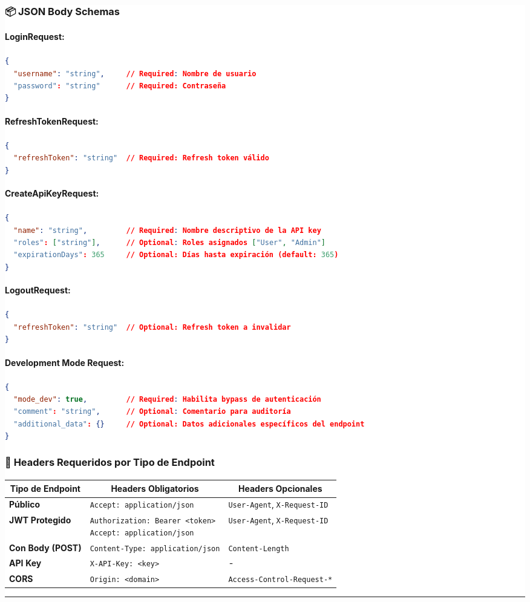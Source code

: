 ### 📦 **JSON Body Schemas**

#### **LoginRequest:**
```json
{
  "username": "string",     // Required: Nombre de usuario
  "password": "string"      // Required: Contraseña
}
```

#### **RefreshTokenRequest:**
```json
{
  "refreshToken": "string"  // Required: Refresh token válido
}
```

#### **CreateApiKeyRequest:**
```json
{
  "name": "string",         // Required: Nombre descriptivo de la API key
  "roles": ["string"],      // Optional: Roles asignados ["User", "Admin"]
  "expirationDays": 365     // Optional: Días hasta expiración (default: 365)
}
```

#### **LogoutRequest:**
```json
{
  "refreshToken": "string"  // Optional: Refresh token a invalidar
}
```

#### **Development Mode Request:**
```json
{
  "mode_dev": true,         // Required: Habilita bypass de autenticación
  "comment": "string",      // Optional: Comentario para auditoría
  "additional_data": {}     // Optional: Datos adicionales específicos del endpoint
}
```

### 🔧 **Headers Requeridos por Tipo de Endpoint**

| Tipo de Endpoint | Headers Obligatorios | Headers Opcionales |
|------------------|---------------------|-------------------|
| **Público** | `Accept: application/json` | `User-Agent`, `X-Request-ID` |
| **JWT Protegido** | `Authorization: Bearer <token>`<br/>`Accept: application/json` | `User-Agent`, `X-Request-ID` |
| **Con Body (POST)** | `Content-Type: application/json` | `Content-Length` |
| **API Key** | `X-API-Key: <key>` | - |
| **CORS** | `Origin: <domain>` | `Access-Control-Request-*` |

---